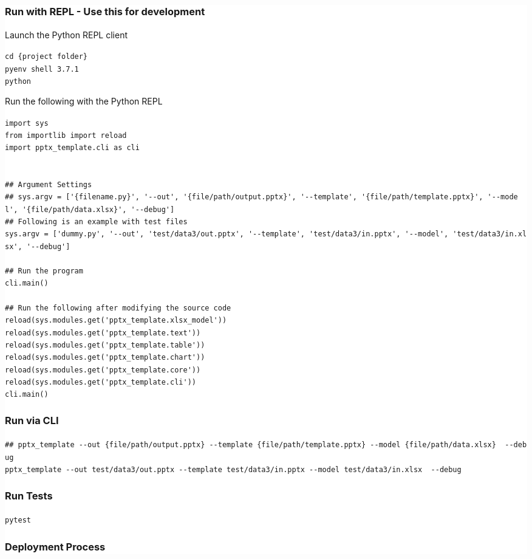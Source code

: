 ### Run with REPL - Use this for development

Launch the Python REPL client

```
cd {project folder}
pyenv shell 3.7.1
python
```

Run the following with the Python REPL

```
import sys
from importlib import reload
import pptx_template.cli as cli


## Argument Settings
## sys.argv = ['{filename.py}', '--out', '{file/path/output.pptx}', '--template', '{file/path/template.pptx}', '--model', '{file/path/data.xlsx}', '--debug']
## Following is an example with test files
sys.argv = ['dummy.py', '--out', 'test/data3/out.pptx', '--template', 'test/data3/in.pptx', '--model', 'test/data3/in.xlsx', '--debug']

## Run the program
cli.main()

## Run the following after modifying the source code
reload(sys.modules.get('pptx_template.xlsx_model'))
reload(sys.modules.get('pptx_template.text'))
reload(sys.modules.get('pptx_template.table'))
reload(sys.modules.get('pptx_template.chart'))
reload(sys.modules.get('pptx_template.core'))
reload(sys.modules.get('pptx_template.cli'))
cli.main()
```

### Run via CLI

```
## pptx_template --out {file/path/output.pptx} --template {file/path/template.pptx} --model {file/path/data.xlsx}  --debug
pptx_template --out test/data3/out.pptx --template test/data3/in.pptx --model test/data3/in.xlsx  --debug
```

### Run Tests

```
pytest
```

### Deployment Process
